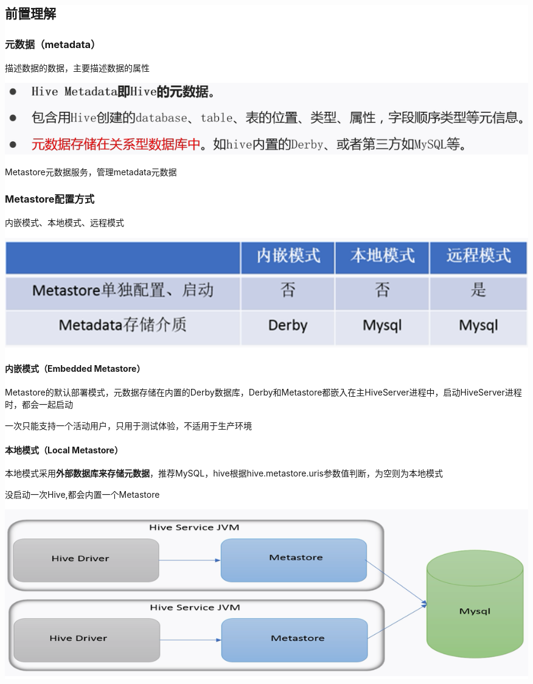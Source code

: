 ## 前置理解

### 元数据（metadata）

描述数据的数据，主要描述数据的属性

![image-20230424112505361](img/image-20230424112505361.png)

Metastore元数据服务，管理metadata元数据

### Metastore配置方式

内嵌模式、本地模式、远程模式

![image-20230424112809079](img/image-20230424112809079.png)

#### 内嵌模式（Embedded Metastore）

Metastore的默认部署模式，元数据存储在内置的Derby数据库，Derby和Metastore都嵌入在主HiveServer进程中，启动HiveServer进程时，都会一起启动

一次只能支持一个活动用户，只用于测试体验，不适用于生产环境

#### 本地模式（Local Metastore）

本地模式采用**外部数据库来存储元数据**，推荐MySQL，hive根据hive.metastore.uris参数值判断，为空则为本地模式

没启动一次Hive,都会内置一个Metastore

![image-20230424114724895](img/image-20230424114724895.png)

